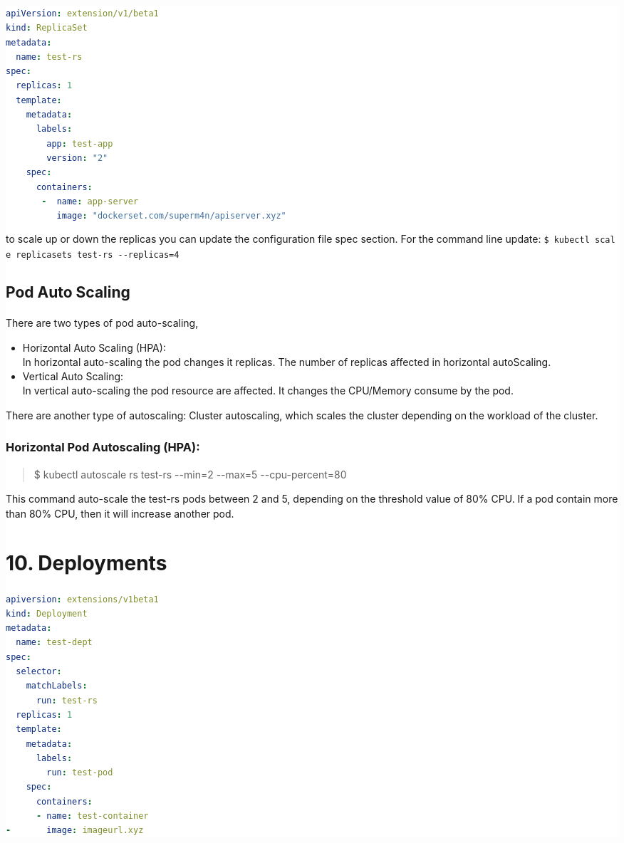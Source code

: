 ```yaml
apiVersion: extension/v1/beta1
kind: ReplicaSet
metadata:
  name: test-rs
spec:
  replicas: 1
  template:
    metadata: 
      labels: 
        app: test-app
        version: "2"
    spec:
      containers:
       -  name: app-server
          image: "dockerset.com/superm4n/apiserver.xyz"
```
to scale up or down the replicas you can update the configuration file spec section. For the command line update:
`$ kubectl scale replicasets test-rs --replicas=4`

## Pod Auto Scaling
There are two types of pod auto-scaling,
* Horizontal Auto Scaling (HPA):<br>
In horizontal auto-scaling the pod changes it replicas. The number of replicas affected in horizontal autoScaling.
* Vertical Auto Scaling:<br>
In vertical auto-scaling the pod resource are affected. It changes the CPU/Memory consume by the pod.

There are another type of autoscaling: Cluster autoscaling, which scales the cluster depending on the workload of the cluster.

### Horizontal Pod Autoscaling (HPA):
>$ kubectl autoscale rs test-rs --min=2 --max=5 --cpu-percent=80

This command auto-scale the test-rs pods between 2 and 5, depending on the threshold value of 
80% CPU. If a pod contain more than 80% CPU, then it will increase another pod.


# 10. Deployments

```yaml
apiversion: extensions/v1beta1
kind: Deployment
metadata: 
  name: test-dept
spec:
  selector:
    matchLabels:
      run: test-rs
  replicas: 1
  template:
    metadata: 
      labels:
        run: test-pod
    spec:
      containers:
      - name: test-container
-       image: imageurl.xyz
```
